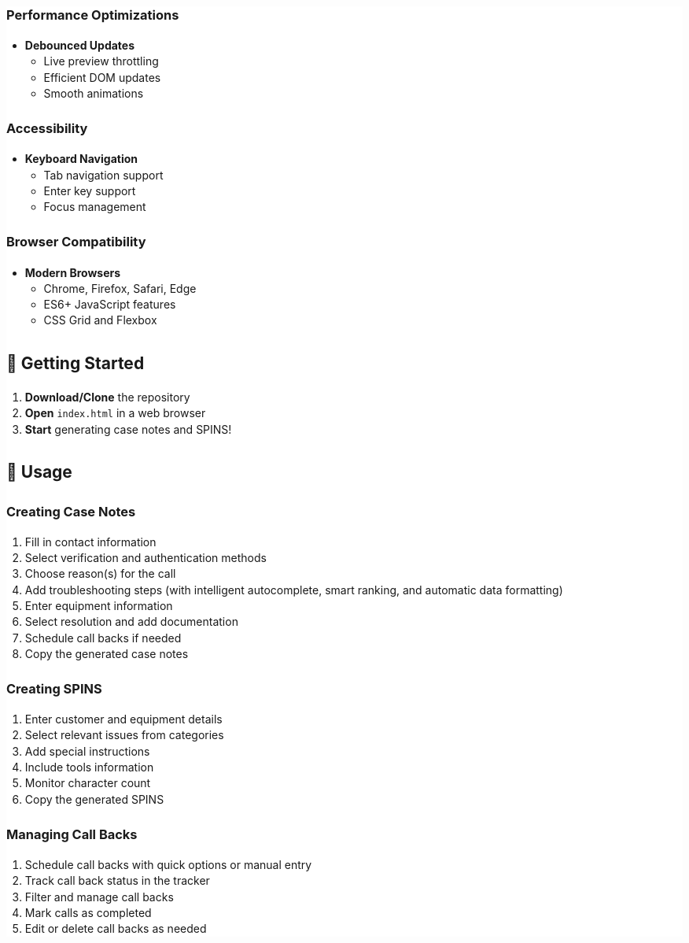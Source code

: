 ### Performance Optimizations
- **Debounced Updates**
  - Live preview throttling
  - Efficient DOM updates
  - Smooth animations

### Accessibility
- **Keyboard Navigation**
  - Tab navigation support
  - Enter key support
  - Focus management

### Browser Compatibility
- **Modern Browsers**
  - Chrome, Firefox, Safari, Edge
  - ES6+ JavaScript features
  - CSS Grid and Flexbox

## 🚀 Getting Started

1. **Download/Clone** the repository
2. **Open** `index.html` in a web browser
3. **Start** generating case notes and SPINS!

## 📱 Usage

### Creating Case Notes
1. Fill in contact information
2. Select verification and authentication methods
3. Choose reason(s) for the call
4. Add troubleshooting steps (with intelligent autocomplete, smart ranking, and automatic data formatting)
5. Enter equipment information
6. Select resolution and add documentation
7. Schedule call backs if needed
8. Copy the generated case notes

### Creating SPINS
1. Enter customer and equipment details
2. Select relevant issues from categories
3. Add special instructions
4. Include tools information
5. Monitor character count
6. Copy the generated SPINS

### Managing Call Backs
1. Schedule call backs with quick options or manual entry
2. Track call back status in the tracker
3. Filter and manage call backs
4. Mark calls as completed
5. Edit or delete call backs as needed
